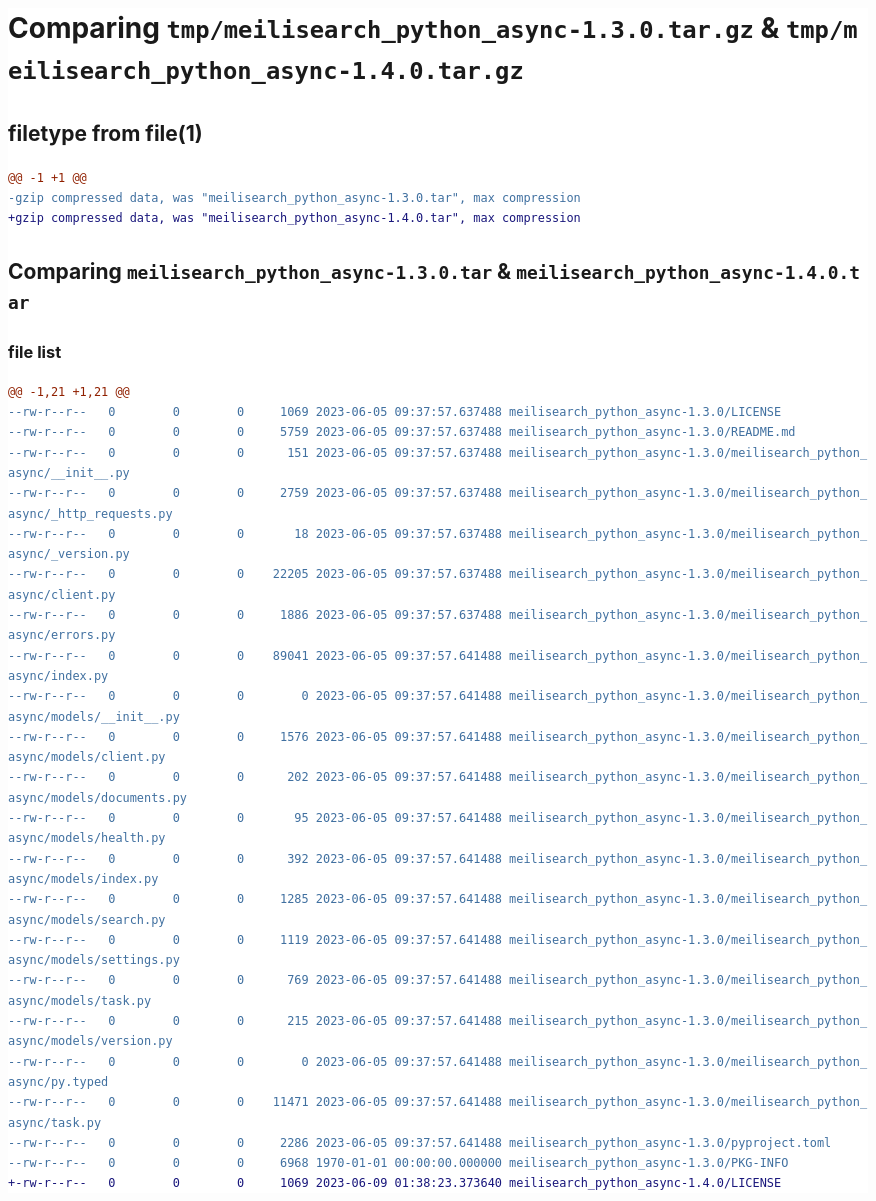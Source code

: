 # Comparing `tmp/meilisearch_python_async-1.3.0.tar.gz` & `tmp/meilisearch_python_async-1.4.0.tar.gz`

## filetype from file(1)

```diff
@@ -1 +1 @@
-gzip compressed data, was "meilisearch_python_async-1.3.0.tar", max compression
+gzip compressed data, was "meilisearch_python_async-1.4.0.tar", max compression
```

## Comparing `meilisearch_python_async-1.3.0.tar` & `meilisearch_python_async-1.4.0.tar`

### file list

```diff
@@ -1,21 +1,21 @@
--rw-r--r--   0        0        0     1069 2023-06-05 09:37:57.637488 meilisearch_python_async-1.3.0/LICENSE
--rw-r--r--   0        0        0     5759 2023-06-05 09:37:57.637488 meilisearch_python_async-1.3.0/README.md
--rw-r--r--   0        0        0      151 2023-06-05 09:37:57.637488 meilisearch_python_async-1.3.0/meilisearch_python_async/__init__.py
--rw-r--r--   0        0        0     2759 2023-06-05 09:37:57.637488 meilisearch_python_async-1.3.0/meilisearch_python_async/_http_requests.py
--rw-r--r--   0        0        0       18 2023-06-05 09:37:57.637488 meilisearch_python_async-1.3.0/meilisearch_python_async/_version.py
--rw-r--r--   0        0        0    22205 2023-06-05 09:37:57.637488 meilisearch_python_async-1.3.0/meilisearch_python_async/client.py
--rw-r--r--   0        0        0     1886 2023-06-05 09:37:57.637488 meilisearch_python_async-1.3.0/meilisearch_python_async/errors.py
--rw-r--r--   0        0        0    89041 2023-06-05 09:37:57.641488 meilisearch_python_async-1.3.0/meilisearch_python_async/index.py
--rw-r--r--   0        0        0        0 2023-06-05 09:37:57.641488 meilisearch_python_async-1.3.0/meilisearch_python_async/models/__init__.py
--rw-r--r--   0        0        0     1576 2023-06-05 09:37:57.641488 meilisearch_python_async-1.3.0/meilisearch_python_async/models/client.py
--rw-r--r--   0        0        0      202 2023-06-05 09:37:57.641488 meilisearch_python_async-1.3.0/meilisearch_python_async/models/documents.py
--rw-r--r--   0        0        0       95 2023-06-05 09:37:57.641488 meilisearch_python_async-1.3.0/meilisearch_python_async/models/health.py
--rw-r--r--   0        0        0      392 2023-06-05 09:37:57.641488 meilisearch_python_async-1.3.0/meilisearch_python_async/models/index.py
--rw-r--r--   0        0        0     1285 2023-06-05 09:37:57.641488 meilisearch_python_async-1.3.0/meilisearch_python_async/models/search.py
--rw-r--r--   0        0        0     1119 2023-06-05 09:37:57.641488 meilisearch_python_async-1.3.0/meilisearch_python_async/models/settings.py
--rw-r--r--   0        0        0      769 2023-06-05 09:37:57.641488 meilisearch_python_async-1.3.0/meilisearch_python_async/models/task.py
--rw-r--r--   0        0        0      215 2023-06-05 09:37:57.641488 meilisearch_python_async-1.3.0/meilisearch_python_async/models/version.py
--rw-r--r--   0        0        0        0 2023-06-05 09:37:57.641488 meilisearch_python_async-1.3.0/meilisearch_python_async/py.typed
--rw-r--r--   0        0        0    11471 2023-06-05 09:37:57.641488 meilisearch_python_async-1.3.0/meilisearch_python_async/task.py
--rw-r--r--   0        0        0     2286 2023-06-05 09:37:57.641488 meilisearch_python_async-1.3.0/pyproject.toml
--rw-r--r--   0        0        0     6968 1970-01-01 00:00:00.000000 meilisearch_python_async-1.3.0/PKG-INFO
+-rw-r--r--   0        0        0     1069 2023-06-09 01:38:23.373640 meilisearch_python_async-1.4.0/LICENSE
```